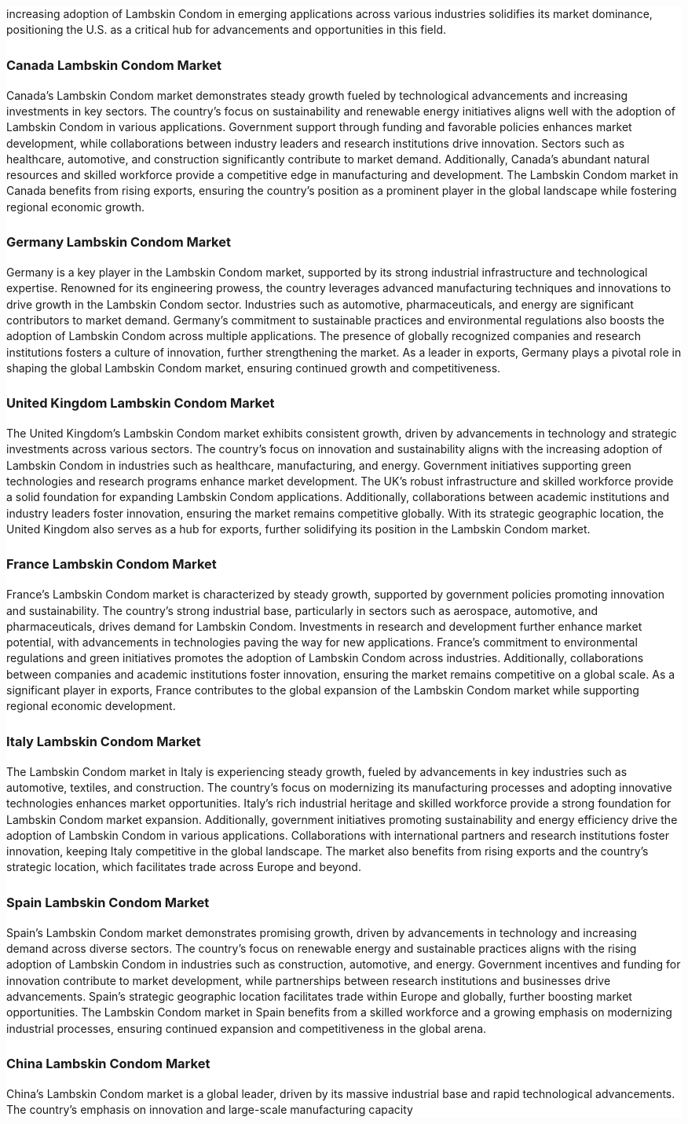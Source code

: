 increasing adoption of Lambskin Condom in emerging applications across various industries solidifies its market dominance, positioning the U.S. as a critical hub for advancements and opportunities in this field.</p><h3>Canada Lambskin Condom Market</h3><p>Canada&rsquo;s Lambskin Condom market demonstrates steady growth fueled by technological advancements and increasing investments in key sectors. The country&rsquo;s focus on sustainability and renewable energy initiatives aligns well with the adoption of Lambskin Condom in various applications. Government support through funding and favorable policies enhances market development, while collaborations between industry leaders and research institutions drive innovation. Sectors such as healthcare, automotive, and construction significantly contribute to market demand. Additionally, Canada&rsquo;s abundant natural resources and skilled workforce provide a competitive edge in manufacturing and development. The Lambskin Condom market in Canada benefits from rising exports, ensuring the country&rsquo;s position as a prominent player in the global landscape while fostering regional economic growth.</p><h3>Germany Lambskin Condom Market</h3><p>Germany is a key player in the Lambskin Condom market, supported by its strong industrial infrastructure and technological expertise. Renowned for its engineering prowess, the country leverages advanced manufacturing techniques and innovations to drive growth in the Lambskin Condom sector. Industries such as automotive, pharmaceuticals, and energy are significant contributors to market demand. Germany&rsquo;s commitment to sustainable practices and environmental regulations also boosts the adoption of Lambskin Condom across multiple applications. The presence of globally recognized companies and research institutions fosters a culture of innovation, further strengthening the market. As a leader in exports, Germany plays a pivotal role in shaping the global Lambskin Condom market, ensuring continued growth and competitiveness.</p><h3>United Kingdom Lambskin Condom Market</h3><p>The United Kingdom&rsquo;s Lambskin Condom market exhibits consistent growth, driven by advancements in technology and strategic investments across various sectors. The country&rsquo;s focus on innovation and sustainability aligns with the increasing adoption of Lambskin Condom in industries such as healthcare, manufacturing, and energy. Government initiatives supporting green technologies and research programs enhance market development. The UK&rsquo;s robust infrastructure and skilled workforce provide a solid foundation for expanding Lambskin Condom applications. Additionally, collaborations between academic institutions and industry leaders foster innovation, ensuring the market remains competitive globally. With its strategic geographic location, the United Kingdom also serves as a hub for exports, further solidifying its position in the Lambskin Condom market.</p><h3>France Lambskin Condom Market</h3><p>France&rsquo;s Lambskin Condom market is characterized by steady growth, supported by government policies promoting innovation and sustainability. The country&rsquo;s strong industrial base, particularly in sectors such as aerospace, automotive, and pharmaceuticals, drives demand for Lambskin Condom. Investments in research and development further enhance market potential, with advancements in technologies paving the way for new applications. France&rsquo;s commitment to environmental regulations and green initiatives promotes the adoption of Lambskin Condom across industries. Additionally, collaborations between companies and academic institutions foster innovation, ensuring the market remains competitive on a global scale. As a significant player in exports, France contributes to the global expansion of the Lambskin Condom market while supporting regional economic development.</p><h3>Italy Lambskin Condom Market</h3><p>The Lambskin Condom market in Italy is experiencing steady growth, fueled by advancements in key industries such as automotive, textiles, and construction. The country&rsquo;s focus on modernizing its manufacturing processes and adopting innovative technologies enhances market opportunities. Italy&rsquo;s rich industrial heritage and skilled workforce provide a strong foundation for Lambskin Condom market expansion. Additionally, government initiatives promoting sustainability and energy efficiency drive the adoption of Lambskin Condom in various applications. Collaborations with international partners and research institutions foster innovation, keeping Italy competitive in the global landscape. The market also benefits from rising exports and the country&rsquo;s strategic location, which facilitates trade across Europe and beyond.</p><h3>Spain Lambskin Condom Market</h3><p>Spain&rsquo;s Lambskin Condom market demonstrates promising growth, driven by advancements in technology and increasing demand across diverse sectors. The country&rsquo;s focus on renewable energy and sustainable practices aligns with the rising adoption of Lambskin Condom in industries such as construction, automotive, and energy. Government incentives and funding for innovation contribute to market development, while partnerships between research institutions and businesses drive advancements. Spain&rsquo;s strategic geographic location facilitates trade within Europe and globally, further boosting market opportunities. The Lambskin Condom market in Spain benefits from a skilled workforce and a growing emphasis on modernizing industrial processes, ensuring continued expansion and competitiveness in the global arena.</p><h3>China Lambskin Condom Market</h3><p>China&rsquo;s Lambskin Condom market is a global leader, driven by its massive industrial base and rapid technological advancements. The country&rsquo;s emphasis on innovation and large-scale manufacturing capacity
